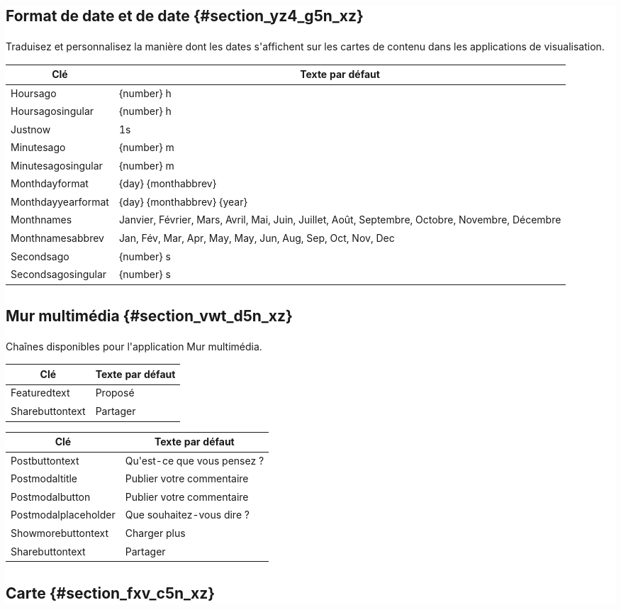 ## Format de date et de date {#section_yz4_g5n_xz}

Traduisez et personnalisez la manière dont les dates s&#39;affichent sur les cartes de contenu dans les applications de visualisation.

| Clé | Texte par défaut |
|---|---|
| Hoursago | {number} h |
| Hoursagosingular | {number} h |
| Justnow | 1s |
| Minutesago | {number} m |
| Minutesagosingular | {number} m |
| Monthdayformat | {day} {monthabbrev} |
| Monthdayyearformat | {day} {monthabbrev} {year} |
| Monthnames | Janvier, Février, Mars, Avril, Mai, Juin, Juillet, Août, Septembre, Octobre, Novembre, Décembre |
| Monthnamesabbrev | Jan, Fév, Mar, Apr, May, May, Jun, Aug, Sep, Oct, Nov, Dec |
| Secondsago | {number} s |
| Secondsagosingular | {number} s |

## Mur multimédia {#section_vwt_d5n_xz}

Chaînes disponibles pour l&#39;application Mur multimédia.

| Clé | Texte par défaut |
|---|---|
| Featuredtext | Proposé |
| Sharebuttontext | Partager |

| Clé | Texte par défaut |
|---|---|
| Postbuttontext | Qu&#39;est-ce que vous pensez ? |
| Postmodaltitle | Publier votre commentaire |
| Postmodalbutton | Publier votre commentaire |
| Postmodalplaceholder | Que souhaitez-vous dire ? |
| Showmorebuttontext | Charger plus |
| Sharebuttontext | Partager |

## Carte {#section_fxv_c5n_xz}
